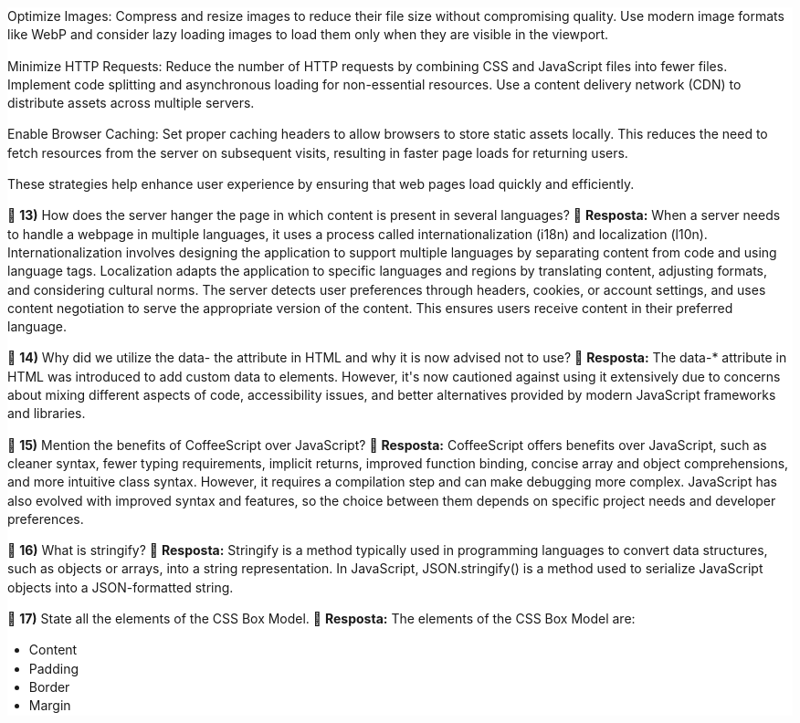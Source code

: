 Optimize Images:
Compress and resize images to reduce their file size without compromising quality. Use modern image formats like WebP and consider lazy loading images to load them only when they are visible in the viewport.

Minimize HTTP Requests:
Reduce the number of HTTP requests by combining CSS and JavaScript files into fewer files. Implement code splitting and asynchronous loading for non-essential resources. Use a content delivery network (CDN) to distribute assets across multiple servers.

Enable Browser Caching:
Set proper caching headers to allow browsers to store static assets locally. This reduces the need to fetch resources from the server on subsequent visits, resulting in faster page loads for returning users.

These strategies help enhance user experience by ensuring that web pages load quickly and efficiently.

:blue_book: <strong><b>13)</b></strong> How does the server hanger the page in which content is present in several languages?
:blue_book: <strong><b>Resposta:</b></strong> When a server needs to handle a webpage in multiple languages, it uses a process called internationalization (i18n) and localization (l10n). Internationalization involves designing the application to support multiple languages by separating content from code and using language tags. Localization adapts the application to specific languages and regions by translating content, adjusting formats, and considering cultural norms. The server detects user preferences through headers, cookies, or account settings, and uses content negotiation to serve the appropriate version of the content. This ensures users receive content in their preferred language.

:blue_book: <strong><b>14)</b></strong> Why did we utilize the data- the attribute in HTML and why it is now advised not to use?
:blue_book: <strong><b>Resposta:</b></strong> The data-* attribute in HTML was introduced to add custom data to elements. However, it's now cautioned against using it extensively due to concerns about mixing different aspects of code, accessibility issues, and better alternatives provided by modern JavaScript frameworks and libraries.

:blue_book: <strong><b>15)</b></strong> Mention the benefits of CoffeeScript over JavaScript?
:blue_book: <strong><b>Resposta:</b></strong> CoffeeScript offers benefits over JavaScript, such as cleaner syntax, fewer typing requirements, implicit returns, improved function binding, concise array and object comprehensions, and more intuitive class syntax. However, it requires a compilation step and can make debugging more complex. JavaScript has also evolved with improved syntax and features, so the choice between them depends on specific project needs and developer preferences.

:blue_book: <strong><b>16)</b></strong> What is stringify?
:blue_book: <strong><b>Resposta:</b></strong> Stringify is a method typically used in programming languages to convert data structures, such as objects or arrays, into a string representation. In JavaScript, JSON.stringify() is a method used to serialize JavaScript objects into a JSON-formatted string.

:blue_book: <strong><b>17)</b></strong> State all the elements of the CSS Box Model.
:blue_book: <strong><b>Resposta:</b></strong> 
The elements of the CSS Box Model are:

- Content
- Padding
- Border
- Margin
